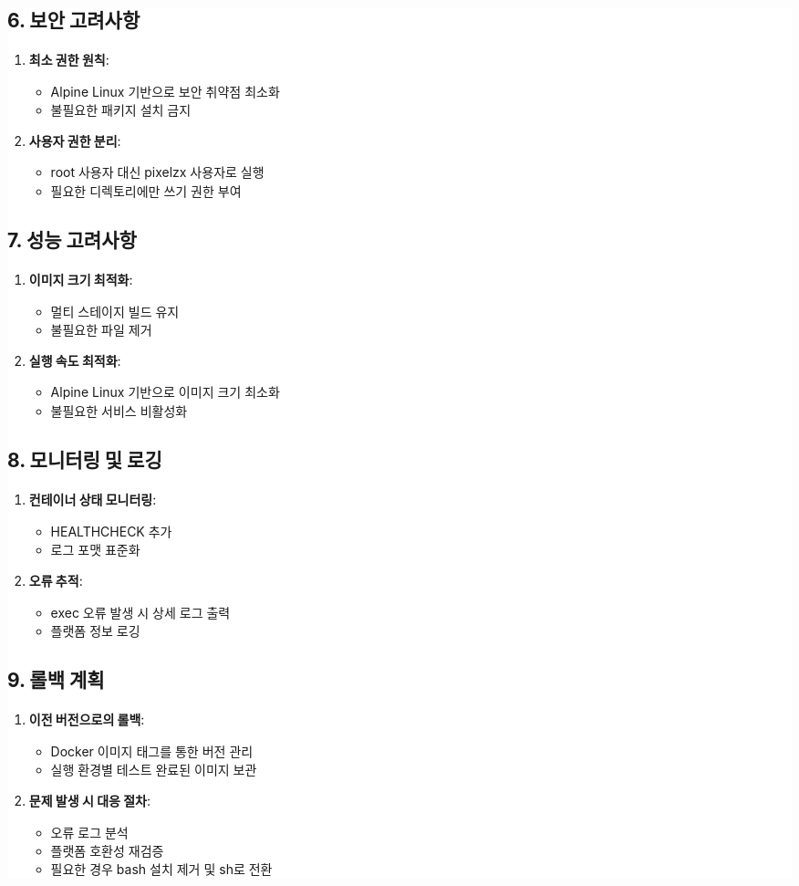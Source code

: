## 6. 보안 고려사항

1. **최소 권한 원칙**:
   - Alpine Linux 기반으로 보안 취약점 최소화
   - 불필요한 패키지 설치 금지

2. **사용자 권한 분리**:
   - root 사용자 대신 pixelzx 사용자로 실행
   - 필요한 디렉토리에만 쓰기 권한 부여

## 7. 성능 고려사항

1. **이미지 크기 최적화**:
   - 멀티 스테이지 빌드 유지
   - 불필요한 파일 제거

2. **실행 속도 최적화**:
   - Alpine Linux 기반으로 이미지 크기 최소화
   - 불필요한 서비스 비활성화

## 8. 모니터링 및 로깅

1. **컨테이너 상태 모니터링**:
   - HEALTHCHECK 추가
   - 로그 포맷 표준화

2. **오류 추적**:
   - exec 오류 발생 시 상세 로그 출력
   - 플랫폼 정보 로깅

## 9. 롤백 계획

1. **이전 버전으로의 롤백**:
   - Docker 이미지 태그를 통한 버전 관리
   - 실행 환경별 테스트 완료된 이미지 보관

2. **문제 발생 시 대응 절차**:
   - 오류 로그 분석
   - 플랫폼 호환성 재검증
   - 필요한 경우 bash 설치 제거 및 sh로 전환